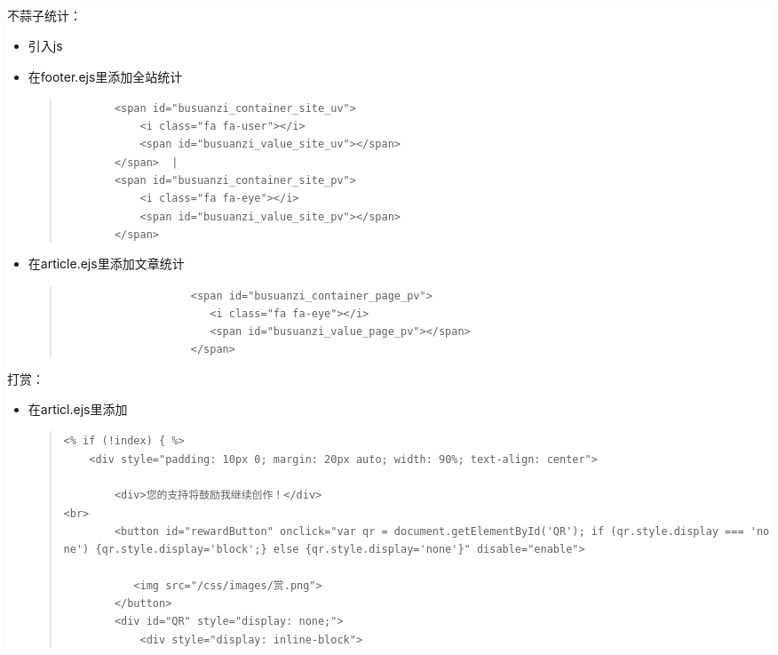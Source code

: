不蒜子统计：

- 引入js

  > <script async src="//dn-lbstatics.qbox.me/busuanzi/2.3/busuanzi.pure.mini.js">
  > </script>


- 在footer.ejs里添加全站统计

  >             <span id="busuanzi_container_site_uv">
  >                 <i class="fa fa-user"></i>
  >                 <span id="busuanzi_value_site_uv"></span>
  >             </span>  |  
  >             <span id="busuanzi_container_site_pv">
  >                 <i class="fa fa-eye"></i>
  >                 <span id="busuanzi_value_site_pv"></span>
  >             </span>

- 在article.ejs里添加文章统计

  >                         <span id="busuanzi_container_page_pv">
  >                            <i class="fa fa-eye"></i>
  >                            <span id="busuanzi_value_page_pv"></span>
  >                         </span>

打赏：

- 在articl.ejs里添加

  >     <% if (!index) { %>
  >         <div style="padding: 10px 0; margin: 20px auto; width: 90%; text-align: center">
  >
  >             <div>您的支持将鼓励我继续创作！</div>
  >     <br>   
  >             <button id="rewardButton" onclick="var qr = document.getElementById('QR'); if (qr.style.display === 'none') {qr.style.display='block';} else {qr.style.display='none'}" disable="enable">
  >
  >                <img src="/css/images/赏.png">
  >             </button>
  >             <div id="QR" style="display: none;">
  >                 <div style="display: inline-block">